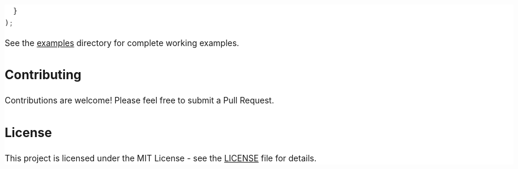 ```typescript
  }
);
```

See the [examples](./examples) directory for complete working examples.

## Contributing

Contributions are welcome! Please feel free to submit a Pull Request.

## License

This project is licensed under the MIT License - see the [LICENSE](../../LICENSE) file for details.
